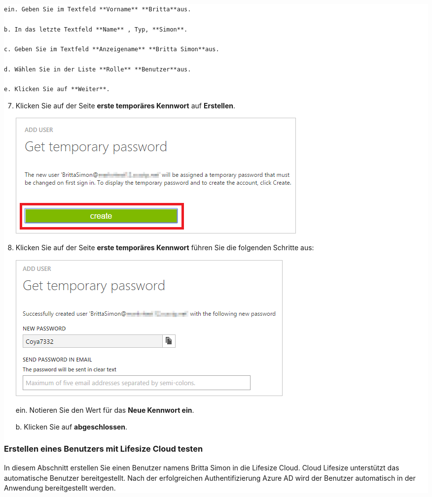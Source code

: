     ein. Geben Sie im Textfeld **Vorname** **Britta**aus.  

    b. In das letzte Textfeld **Name** , Typ, **Simon**.

    c. Geben Sie im Textfeld **Anzeigename** **Britta Simon**aus.

    d. Wählen Sie in der Liste **Rolle** **Benutzer**aus.

    e. Klicken Sie auf **Weiter**.

7. Klicken Sie auf der Seite **erste temporäres Kennwort** auf **Erstellen**.

    ![Erstellen eines Benutzers mit Azure AD-testen](./media/active-directory-saas-lifesize-cloud-tutorial/create_aaduser_07.png) 

8. Klicken Sie auf der Seite **erste temporäres Kennwort** führen Sie die folgenden Schritte aus:

    ![Erstellen eines Benutzers mit Azure AD-testen](./media/active-directory-saas-lifesize-cloud-tutorial/create_aaduser_08.png) 

    ein. Notieren Sie den Wert für das **Neue Kennwort ein**.

    b. Klicken Sie auf **abgeschlossen**.   



### <a name="creating-an-lifesize-cloud-test-user"></a>Erstellen eines Benutzers mit Lifesize Cloud testen

In diesem Abschnitt erstellen Sie einen Benutzer namens Britta Simon in die Lifesize Cloud. Cloud Lifesize unterstützt das automatische Benutzer bereitgestellt. Nach der erfolgreichen Authentifizierung Azure AD wird der Benutzer automatisch in der Anwendung bereitgestellt werden. 
